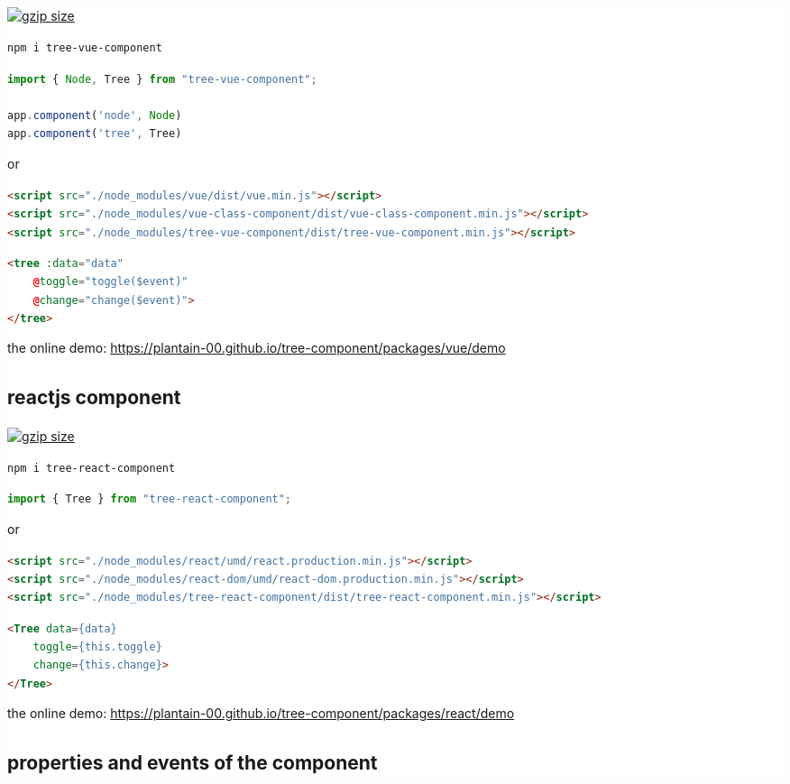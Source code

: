 [![gzip size](https://img.badgesize.io/https://unpkg.com/tree-vue-component?compression=gzip)](https://unpkg.com/tree-vue-component)

`npm i tree-vue-component`

```ts
import { Node, Tree } from "tree-vue-component";

app.component('node', Node)
app.component('tree', Tree)
```

or

```html
<script src="./node_modules/vue/dist/vue.min.js"></script>
<script src="./node_modules/vue-class-component/dist/vue-class-component.min.js"></script>
<script src="./node_modules/tree-vue-component/dist/tree-vue-component.min.js"></script>
```

```html
<tree :data="data"
    @toggle="toggle($event)"
    @change="change($event)">
</tree>
```

the online demo: <https://plantain-00.github.io/tree-component/packages/vue/demo>

## reactjs component

[![gzip size](https://img.badgesize.io/https://unpkg.com/tree-react-component?compression=gzip)](https://unpkg.com/tree-react-component)

`npm i tree-react-component`

```ts
import { Tree } from "tree-react-component";
```

or

```html
<script src="./node_modules/react/umd/react.production.min.js"></script>
<script src="./node_modules/react-dom/umd/react-dom.production.min.js"></script>
<script src="./node_modules/tree-react-component/dist/tree-react-component.min.js"></script>
```

```html
<Tree data={data}
    toggle={this.toggle}
    change={this.change}>
</Tree>
```

the online demo: <https://plantain-00.github.io/tree-component/packages/react/demo>

## properties and events of the component
